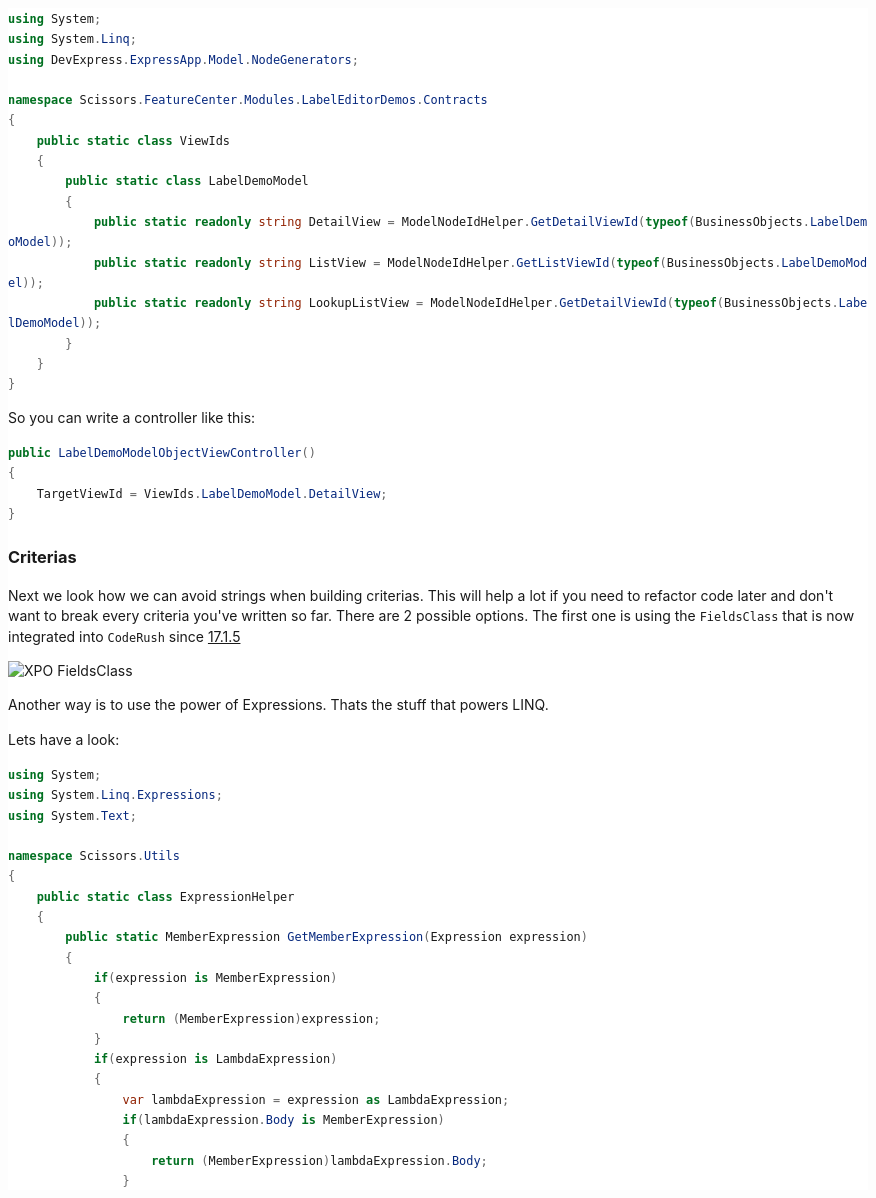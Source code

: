 ```cs
using System;
using System.Linq;
using DevExpress.ExpressApp.Model.NodeGenerators;

namespace Scissors.FeatureCenter.Modules.LabelEditorDemos.Contracts
{
    public static class ViewIds
    {
        public static class LabelDemoModel
        {
            public static readonly string DetailView = ModelNodeIdHelper.GetDetailViewId(typeof(BusinessObjects.LabelDemoModel));
            public static readonly string ListView = ModelNodeIdHelper.GetListViewId(typeof(BusinessObjects.LabelDemoModel));
            public static readonly string LookupListView = ModelNodeIdHelper.GetDetailViewId(typeof(BusinessObjects.LabelDemoModel));
        }
    }
}
```

So you can write a controller like this:

```cs
public LabelDemoModelObjectViewController()
{
    TargetViewId = ViewIds.LabelDemoModel.DetailView;
}
```

### Criterias

Next we look how we can avoid strings when building criterias. This will help a lot if you need to refactor code later and don't want to break every criteria you've written so far.
There are 2 possible options. The first one is using the `FieldsClass` that is now integrated into `CodeRush` since [17.1.5](https://www.devexpress.com/products/coderush/coderush-for-roslyn-whats-new.xml#1715)

![XPO FieldsClass](/img/posts/2018/2018-03-12_XPO_Fields.png)

Another way is to use the power of Expressions. Thats the stuff that powers LINQ.

Lets have a look:

```cs
using System;
using System.Linq.Expressions;
using System.Text;

namespace Scissors.Utils
{
    public static class ExpressionHelper
    {
        public static MemberExpression GetMemberExpression(Expression expression)
        {
            if(expression is MemberExpression)
            {
                return (MemberExpression)expression;
            }
            if(expression is LambdaExpression)
            {
                var lambdaExpression = expression as LambdaExpression;
                if(lambdaExpression.Body is MemberExpression)
                {
                    return (MemberExpression)lambdaExpression.Body;
                }
```